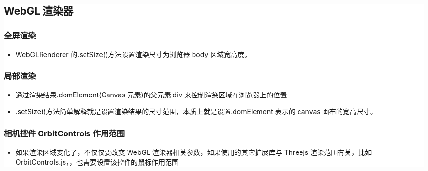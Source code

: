 ## WebGL 渲染器

### 全屏渲染

- WebGLRenderer 的.setSize()方法设置渲染尺寸为浏览器 body 区域宽高度。

### 局部渲染

- 通过渲染结果.domElement(Canvas 元素)的父元素 div 来控制渲染区域在浏览器上的位置

- .setSize()方法简单解释就是设置渲染结果的尺寸范围，本质上就是设置.domElement 表示的 canvas 画布的宽高尺寸。

### 相机控件 OrbitControls 作用范围

- 如果渲染区域变化了，不仅仅要改变 WebGL 渲染器相关参数，如果使用的其它扩展库与 Threejs 渲染范围有关，比如 OrbitControls.js，，也需要设置该控件的鼠标作用范围

